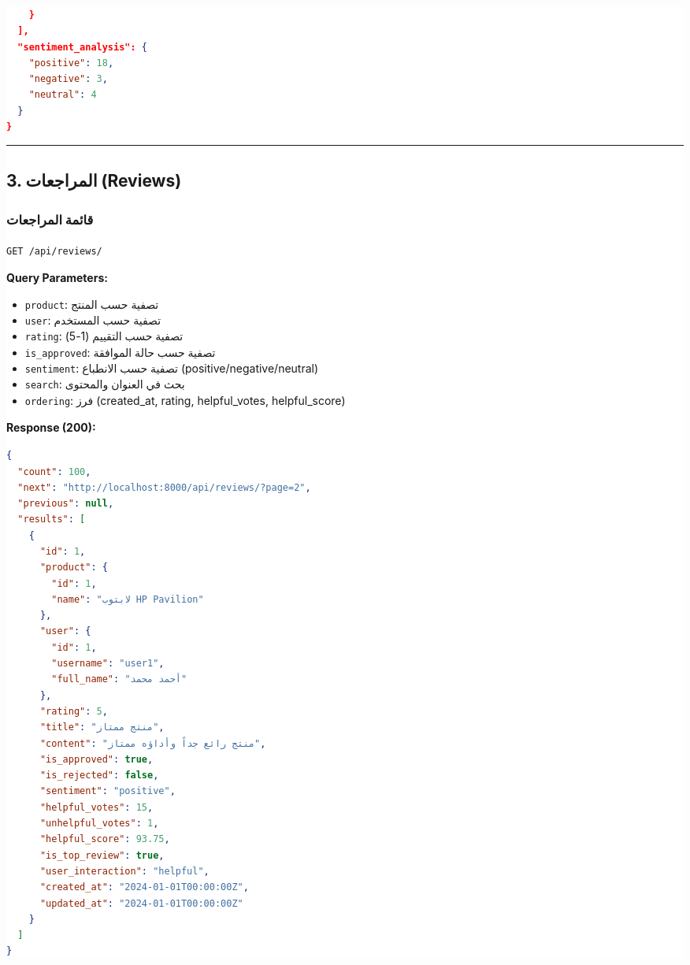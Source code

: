 ```json
    }
  ],
  "sentiment_analysis": {
    "positive": 18,
    "negative": 3,
    "neutral": 4
  }
}
```

---

## 3. المراجعات (Reviews)

### قائمة المراجعات
```http
GET /api/reviews/
```

**Query Parameters:**
- `product`: تصفية حسب المنتج
- `user`: تصفية حسب المستخدم
- `rating`: تصفية حسب التقييم (1-5)
- `is_approved`: تصفية حسب حالة الموافقة
- `sentiment`: تصفية حسب الانطباع (positive/negative/neutral)
- `search`: بحث في العنوان والمحتوى
- `ordering`: فرز (created_at, rating, helpful_votes, helpful_score)

**Response (200):**
```json
{
  "count": 100,
  "next": "http://localhost:8000/api/reviews/?page=2",
  "previous": null,
  "results": [
    {
      "id": 1,
      "product": {
        "id": 1,
        "name": "لابتوب HP Pavilion"
      },
      "user": {
        "id": 1,
        "username": "user1",
        "full_name": "أحمد محمد"
      },
      "rating": 5,
      "title": "منتج ممتاز",
      "content": "منتج رائع جداً وأداؤه ممتاز",
      "is_approved": true,
      "is_rejected": false,
      "sentiment": "positive",
      "helpful_votes": 15,
      "unhelpful_votes": 1,
      "helpful_score": 93.75,
      "is_top_review": true,
      "user_interaction": "helpful",
      "created_at": "2024-01-01T00:00:00Z",
      "updated_at": "2024-01-01T00:00:00Z"
    }
  ]
}
```
